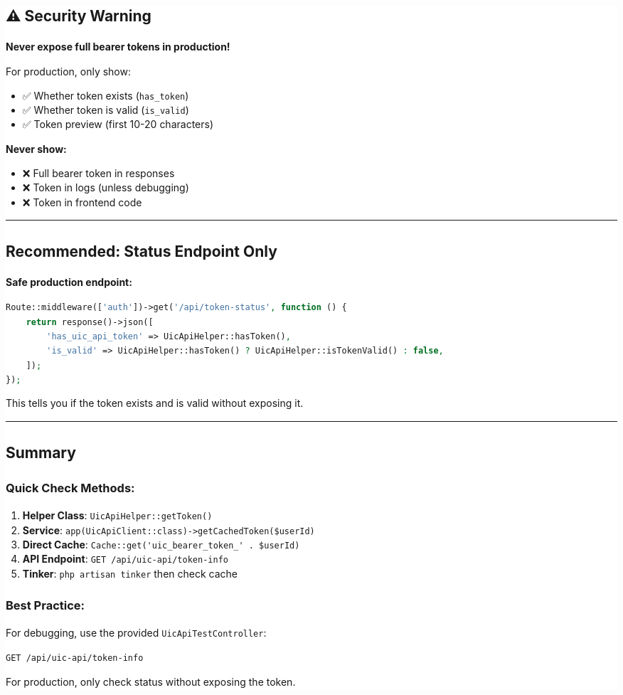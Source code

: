 
## ⚠️ Security Warning

**Never expose full bearer tokens in production!**

For production, only show:
- ✅ Whether token exists (`has_token`)
- ✅ Whether token is valid (`is_valid`)
- ✅ Token preview (first 10-20 characters)

**Never show:**
- ❌ Full bearer token in responses
- ❌ Token in logs (unless debugging)
- ❌ Token in frontend code

---

## Recommended: Status Endpoint Only

**Safe production endpoint:**

```php
Route::middleware(['auth'])->get('/api/token-status', function () {
    return response()->json([
        'has_uic_api_token' => UicApiHelper::hasToken(),
        'is_valid' => UicApiHelper::hasToken() ? UicApiHelper::isTokenValid() : false,
    ]);
});
```

This tells you if the token exists and is valid without exposing it.

---

## Summary

### Quick Check Methods:

1. **Helper Class**: `UicApiHelper::getToken()`
2. **Service**: `app(UicApiClient::class)->getCachedToken($userId)`
3. **Direct Cache**: `Cache::get('uic_bearer_token_' . $userId)`
4. **API Endpoint**: `GET /api/uic-api/token-info`
5. **Tinker**: `php artisan tinker` then check cache

### Best Practice:

For debugging, use the provided `UicApiTestController`:
```
GET /api/uic-api/token-info
```

For production, only check status without exposing the token.
